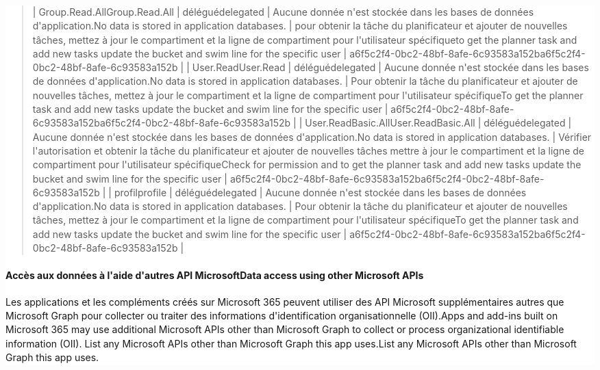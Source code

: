 >| <span data-ttu-id="f1b0d-157">Group.Read.All</span><span class="sxs-lookup"><span data-stu-id="f1b0d-157">Group.Read.All</span></span> | <span data-ttu-id="f1b0d-158">délégué</span><span class="sxs-lookup"><span data-stu-id="f1b0d-158">delegated</span></span> | <span data-ttu-id="f1b0d-159">Aucune donnée n'est stockée dans les bases de données d'application.</span><span class="sxs-lookup"><span data-stu-id="f1b0d-159">No data is stored in application databases.</span></span> |  <span data-ttu-id="f1b0d-160">pour obtenir la tâche du planificateur et ajouter de nouvelles tâches, mettez à jour le compartiment et la ligne de compartiment pour l'utilisateur spécifique</span><span class="sxs-lookup"><span data-stu-id="f1b0d-160">to get the planner task and add new tasks update the bucket and swim line for the specific user</span></span> | <span data-ttu-id="f1b0d-161">a6f5c2f4-0bc2-48bf-8afe-6c93583a152b</span><span class="sxs-lookup"><span data-stu-id="f1b0d-161">a6f5c2f4-0bc2-48bf-8afe-6c93583a152b</span></span> |
>| <span data-ttu-id="f1b0d-162">User.Read</span><span class="sxs-lookup"><span data-stu-id="f1b0d-162">User.Read</span></span> | <span data-ttu-id="f1b0d-163">délégué</span><span class="sxs-lookup"><span data-stu-id="f1b0d-163">delegated</span></span> | <span data-ttu-id="f1b0d-164">Aucune donnée n'est stockée dans les bases de données d'application.</span><span class="sxs-lookup"><span data-stu-id="f1b0d-164">No data is stored in application databases.</span></span> | <span data-ttu-id="f1b0d-165">Pour obtenir la tâche du planificateur et ajouter de nouvelles tâches, mettez à jour le compartiment et la ligne de compartiment pour l'utilisateur spécifique</span><span class="sxs-lookup"><span data-stu-id="f1b0d-165">To get the planner task and add new tasks update the bucket and swim line for the specific user</span></span> | <span data-ttu-id="f1b0d-166">a6f5c2f4-0bc2-48bf-8afe-6c93583a152b</span><span class="sxs-lookup"><span data-stu-id="f1b0d-166">a6f5c2f4-0bc2-48bf-8afe-6c93583a152b</span></span> |
>| <span data-ttu-id="f1b0d-167">User.ReadBasic.All</span><span class="sxs-lookup"><span data-stu-id="f1b0d-167">User.ReadBasic.All</span></span> | <span data-ttu-id="f1b0d-168">délégué</span><span class="sxs-lookup"><span data-stu-id="f1b0d-168">delegated</span></span> | <span data-ttu-id="f1b0d-169">Aucune donnée n'est stockée dans les bases de données d'application.</span><span class="sxs-lookup"><span data-stu-id="f1b0d-169">No data is stored in application databases.</span></span> |  <span data-ttu-id="f1b0d-170">Vérifier l'autorisation et obtenir la tâche du planificateur et ajouter de nouvelles tâches mettre à jour le compartiment et la ligne de compartiment pour l'utilisateur spécifique</span><span class="sxs-lookup"><span data-stu-id="f1b0d-170">Check for permission and to get the planner task and add new tasks update the bucket and swim line for the specific user</span></span> | <span data-ttu-id="f1b0d-171">a6f5c2f4-0bc2-48bf-8afe-6c93583a152b</span><span class="sxs-lookup"><span data-stu-id="f1b0d-171">a6f5c2f4-0bc2-48bf-8afe-6c93583a152b</span></span> |
>| <span data-ttu-id="f1b0d-172">profil</span><span class="sxs-lookup"><span data-stu-id="f1b0d-172">profile</span></span> | <span data-ttu-id="f1b0d-173">délégué</span><span class="sxs-lookup"><span data-stu-id="f1b0d-173">delegated</span></span> | <span data-ttu-id="f1b0d-174">Aucune donnée n'est stockée dans les bases de données d'application.</span><span class="sxs-lookup"><span data-stu-id="f1b0d-174">No data is stored in application databases.</span></span> | <span data-ttu-id="f1b0d-175">Pour obtenir la tâche du planificateur et ajouter de nouvelles tâches, mettez à jour le compartiment et la ligne de compartiment pour l'utilisateur spécifique</span><span class="sxs-lookup"><span data-stu-id="f1b0d-175">To get the planner task and add new tasks update the bucket and swim line for the specific user</span></span> | <span data-ttu-id="f1b0d-176">a6f5c2f4-0bc2-48bf-8afe-6c93583a152b</span><span class="sxs-lookup"><span data-stu-id="f1b0d-176">a6f5c2f4-0bc2-48bf-8afe-6c93583a152b</span></span> |

#### <a name="data-access-using-other-microsoft-apis"></a><span data-ttu-id="f1b0d-177">Accès aux données à l'aide d'autres API Microsoft</span><span class="sxs-lookup"><span data-stu-id="f1b0d-177">Data access using other Microsoft APIs</span></span>

<span data-ttu-id="f1b0d-178">Les applications et les compléments créés sur Microsoft 365 peuvent utiliser des API Microsoft supplémentaires autres que Microsoft Graph pour collecter ou traiter des informations d'identification organisationnelle (OII).</span><span class="sxs-lookup"><span data-stu-id="f1b0d-178">Apps and add-ins built on Microsoft 365 may use additional Microsoft APIs other than Microsoft Graph to collect or process organizational identifiable information (OII).</span></span> <span data-ttu-id="f1b0d-179">List any Microsoft APIs other than Microsoft Graph this app uses.</span><span class="sxs-lookup"><span data-stu-id="f1b0d-179">List any Microsoft APIs other than Microsoft Graph this app uses.</span></span>
